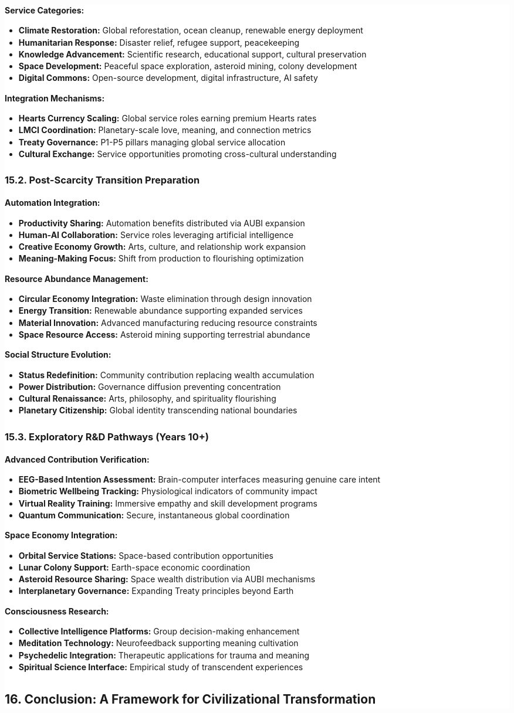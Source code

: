 **Service Categories:**
- **Climate Restoration:** Global reforestation, ocean cleanup, renewable energy deployment
- **Humanitarian Response:** Disaster relief, refugee support, peacekeeping
- **Knowledge Advancement:** Scientific research, educational support, cultural preservation
- **Space Development:** Peaceful space exploration, asteroid mining, colony development
- **Digital Commons:** Open-source development, digital infrastructure, AI safety

**Integration Mechanisms:**
- **Hearts Currency Scaling:** Global service roles earning premium Hearts rates
- **LMCI Coordination:** Planetary-scale love, meaning, and connection metrics
- **Treaty Governance:** P1-P5 pillars managing global service allocation
- **Cultural Exchange:** Service opportunities promoting cross-cultural understanding

### 15.2. Post-Scarcity Transition Preparation

**Automation Integration:**
- **Productivity Sharing:** Automation benefits distributed via AUBI expansion
- **Human-AI Collaboration:** Service roles leveraging artificial intelligence
- **Creative Economy Growth:** Arts, culture, and relationship work expansion
- **Meaning-Making Focus:** Shift from production to flourishing optimization

**Resource Abundance Management:**
- **Circular Economy Integration:** Waste elimination through design innovation
- **Energy Transition:** Renewable abundance supporting expanded services
- **Material Innovation:** Advanced manufacturing reducing resource constraints
- **Space Resource Access:** Asteroid mining supporting terrestrial abundance

**Social Structure Evolution:**
- **Status Redefinition:** Community contribution replacing wealth accumulation
- **Power Distribution:** Governance diffusion preventing concentration
- **Cultural Renaissance:** Arts, philosophy, and spirituality flourishing
- **Planetary Citizenship:** Global identity transcending national boundaries

### 15.3. Exploratory R&D Pathways (Years 10+)

**Advanced Contribution Verification:**
- **EEG-Based Intention Assessment:** Brain-computer interfaces measuring genuine care intent
- **Biometric Wellbeing Tracking:** Physiological indicators of community impact
- **Virtual Reality Training:** Immersive empathy and skill development programs
- **Quantum Communication:** Secure, instantaneous global coordination

**Space Economy Integration:**
- **Orbital Service Stations:** Space-based contribution opportunities
- **Lunar Colony Support:** Earth-space economic coordination
- **Asteroid Resource Sharing:** Space wealth distribution via AUBI mechanisms
- **Interplanetary Governance:** Expanding Treaty principles beyond Earth

**Consciousness Research:**
- **Collective Intelligence Platforms:** Group decision-making enhancement
- **Meditation Technology:** Neurofeedback supporting meaning cultivation
- **Psychedelic Integration:** Therapeutic applications for trauma and meaning
- **Spiritual Science Interface:** Empirical study of transcendent experiences

## 16. Conclusion: A Framework for Civilizational Transformation
